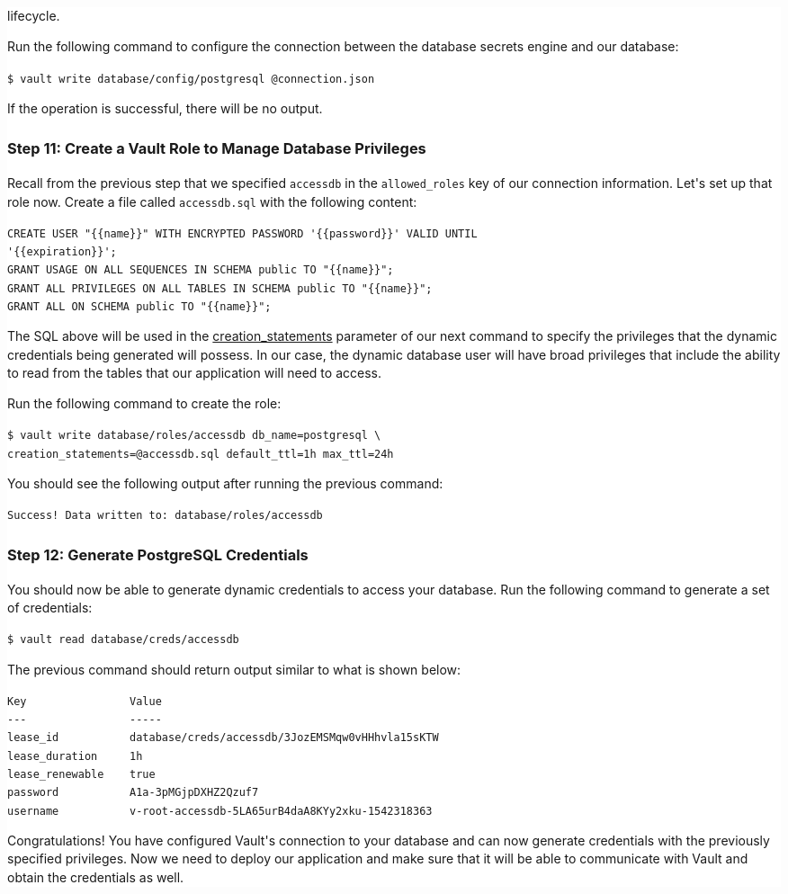 lifecycle.

Run the following command to configure the connection between the database
secrets engine and our database:

```shell
$ vault write database/config/postgresql @connection.json
```

If the operation is successful, there will be no output.

### Step 11: Create a Vault Role to Manage Database Privileges

Recall from the previous step that we specified `accessdb` in the
`allowed_roles` key of our connection information. Let's set up that role now. Create a file called `accessdb.sql` with the following content:

```shell
CREATE USER "{{name}}" WITH ENCRYPTED PASSWORD '{{password}}' VALID UNTIL
'{{expiration}}';
GRANT USAGE ON ALL SEQUENCES IN SCHEMA public TO "{{name}}";
GRANT ALL PRIVILEGES ON ALL TABLES IN SCHEMA public TO "{{name}}";
GRANT ALL ON SCHEMA public TO "{{name}}";
```

The SQL above will be used in the [creation_statements][creation-statements]
parameter of our next command to specify the privileges that the dynamic
credentials being generated will possess. In our case, the dynamic database user
will have broad privileges that include the ability to read from the tables that
our application will need to access.

Run the following command to create the role:

```shell
$ vault write database/roles/accessdb db_name=postgresql \
creation_statements=@accessdb.sql default_ttl=1h max_ttl=24h
```
You should see the following output after running the previous command:

```shell
Success! Data written to: database/roles/accessdb
```

### Step 12: Generate PostgreSQL Credentials

You should now be able to generate dynamic credentials to access your database.
Run the following command to generate a set of credentials:

```shell
$ vault read database/creds/accessdb
```
The previous command should return output similar to what is shown below:

```shell
Key                Value
---                -----
lease_id           database/creds/accessdb/3JozEMSMqw0vHHhvla15sKTW
lease_duration     1h
lease_renewable    true
password           A1a-3pMGjpDXHZ2Qzuf7
username           v-root-accessdb-5LA65urB4daA8KYy2xku-1542318363
```
Congratulations! You have configured Vault's connection to your database and can
now generate credentials with the previously specified privileges. Now we need
to deploy our application and make sure that it will be able to communicate with
Vault and obtain the credentials as well.


[alloc-status]: /docs/commands/alloc/status.html
[consul-template]: https://github.com/hashicorp/consul-template
[consul-temp-syntax]: https://github.com/hashicorp/consul-template#secret
[create-from-role]: /docs/configuration/vault.html#create_from_role
[creation-statements]: https://www.vaultproject.io/api/secret/databases/index.html#creation_statements
[destination]: /docs/job-specification/template.html#destination
[fabio]: https://github.com/fabiolb/fabio
[fabio-lb]: https://learn.hashicorp.com/guides/load-balancing/fabio
[inline]: /docs/job-specification/template.html#inline-template
[login]: https://www.vaultproject.io/docs/commands/login.html
[nomad-alloc-fs]: /docs/commands/alloc/fs.html
[nomad-template-vault]: /docs/job-specification/template.html#vault-integration
[policy]: https://www.vaultproject.io/docs/concepts/policies.html
[postgresql]: https://www.postgresql.org/about/
[remote-template]: /docs/job-specification/template.html#remote-template
[repo]: https://github.com/hashicorp/nomad/tree/master/terraform
[role]: https://www.vaultproject.io/docs/auth/token.html
[seal]: https://www.vaultproject.io/docs/concepts/seal.html
[secrets-task-directory]: /docs/runtime/environment.html#secrets-
[step-5]: /guides/integrations/vault-integration/index.html#step-5-create-a-token-role
[template]: /docs/job-specification/template.html
[token]: https://www.vaultproject.io/docs/concepts/tokens.html
[vault]: https://www.vaultproject.io/
[vault-integration]: /docs/vault-integration/index.html
[vault-jobspec]: /docs/job-specification/vault.html
[vault-stanza]: /docs/configuration/vault.html
[web-service]: /assets/images/nomad-demo-app.png